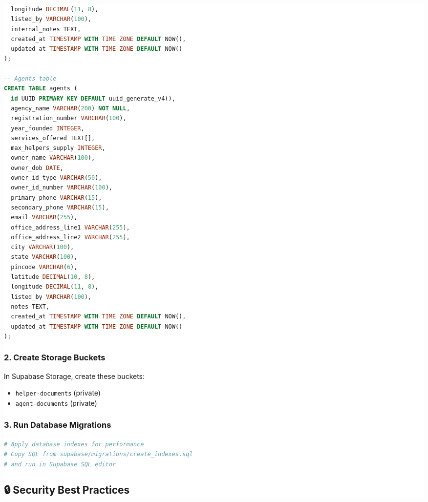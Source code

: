 ```sql
  longitude DECIMAL(11, 8),
  listed_by VARCHAR(100),
  internal_notes TEXT,
  created_at TIMESTAMP WITH TIME ZONE DEFAULT NOW(),
  updated_at TIMESTAMP WITH TIME ZONE DEFAULT NOW()
);

-- Agents table
CREATE TABLE agents (
  id UUID PRIMARY KEY DEFAULT uuid_generate_v4(),
  agency_name VARCHAR(200) NOT NULL,
  registration_number VARCHAR(100),
  year_founded INTEGER,
  services_offered TEXT[],
  max_helpers_supply INTEGER,
  owner_name VARCHAR(100),
  owner_dob DATE,
  owner_id_type VARCHAR(50),
  owner_id_number VARCHAR(100),
  primary_phone VARCHAR(15),
  secondary_phone VARCHAR(15),
  email VARCHAR(255),
  office_address_line1 VARCHAR(255),
  office_address_line2 VARCHAR(255),
  city VARCHAR(100),
  state VARCHAR(100),
  pincode VARCHAR(6),
  latitude DECIMAL(10, 8),
  longitude DECIMAL(11, 8),
  listed_by VARCHAR(100),
  notes TEXT,
  created_at TIMESTAMP WITH TIME ZONE DEFAULT NOW(),
  updated_at TIMESTAMP WITH TIME ZONE DEFAULT NOW()
);
```

### 2. Create Storage Buckets

In Supabase Storage, create these buckets:
- `helper-documents` (private)
- `agent-documents` (private)

### 3. Run Database Migrations

```bash
# Apply database indexes for performance
# Copy SQL from supabase/migrations/create_indexes.sql
# and run in Supabase SQL editor
```

## 🔒 Security Best Practices
